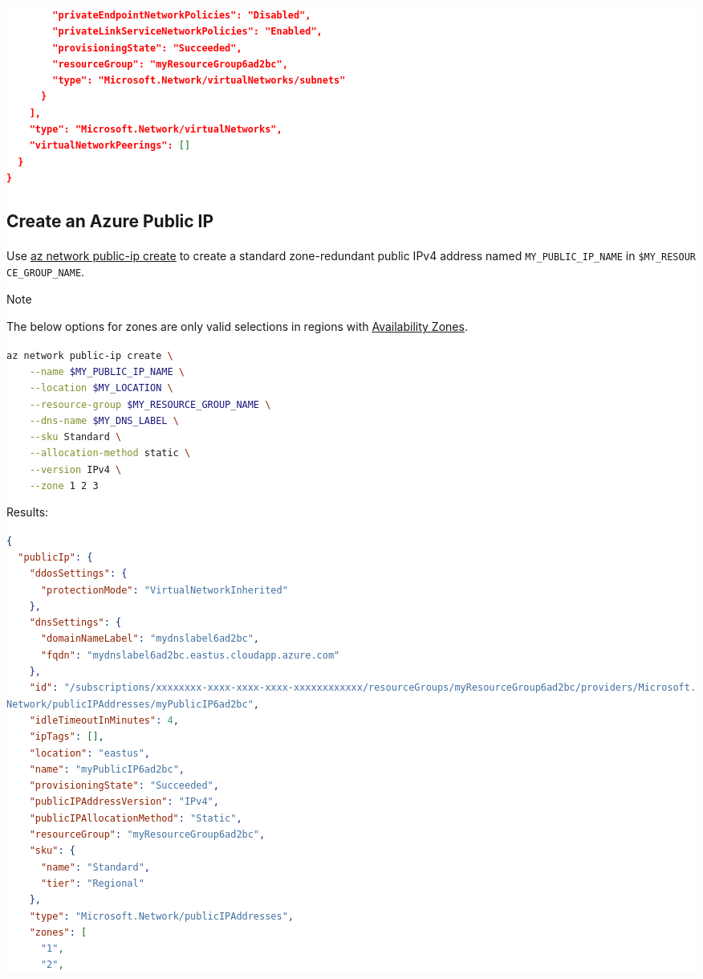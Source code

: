 ```JSON
        "privateEndpointNetworkPolicies": "Disabled",
        "privateLinkServiceNetworkPolicies": "Enabled",
        "provisioningState": "Succeeded",
        "resourceGroup": "myResourceGroup6ad2bc",
        "type": "Microsoft.Network/virtualNetworks/subnets"
      }
    ],
    "type": "Microsoft.Network/virtualNetworks",
    "virtualNetworkPeerings": []
  }
}
```

## Create an Azure Public IP

Use [az network public-ip create](https://learn.microsoft.com/cli/azure/network/public-ip#az-network-public-ip-create) to create a standard zone-redundant public IPv4 address named `MY_PUBLIC_IP_NAME` in `$MY_RESOURCE_GROUP_NAME`.

>[!NOTE]
>The below options for zones are only valid selections in regions with [Availability Zones](https://learn.microsoft.com/azure/reliability/availability-zones-service-support).

```bash
az network public-ip create \
    --name $MY_PUBLIC_IP_NAME \
    --location $MY_LOCATION \
    --resource-group $MY_RESOURCE_GROUP_NAME \
    --dns-name $MY_DNS_LABEL \
    --sku Standard \
    --allocation-method static \
    --version IPv4 \
    --zone 1 2 3
```
Results:


```JSON
{
  "publicIp": {
    "ddosSettings": {
      "protectionMode": "VirtualNetworkInherited"
    },
    "dnsSettings": {
      "domainNameLabel": "mydnslabel6ad2bc",
      "fqdn": "mydnslabel6ad2bc.eastus.cloudapp.azure.com"
    },
    "id": "/subscriptions/xxxxxxxx-xxxx-xxxx-xxxx-xxxxxxxxxxxx/resourceGroups/myResourceGroup6ad2bc/providers/Microsoft.Network/publicIPAddresses/myPublicIP6ad2bc",
    "idleTimeoutInMinutes": 4,
    "ipTags": [],
    "location": "eastus",
    "name": "myPublicIP6ad2bc",
    "provisioningState": "Succeeded",
    "publicIPAddressVersion": "IPv4",
    "publicIPAllocationMethod": "Static",
    "resourceGroup": "myResourceGroup6ad2bc",
    "sku": {
      "name": "Standard",
      "tier": "Regional"
    },
    "type": "Microsoft.Network/publicIPAddresses",
    "zones": [
      "1",
      "2",
```